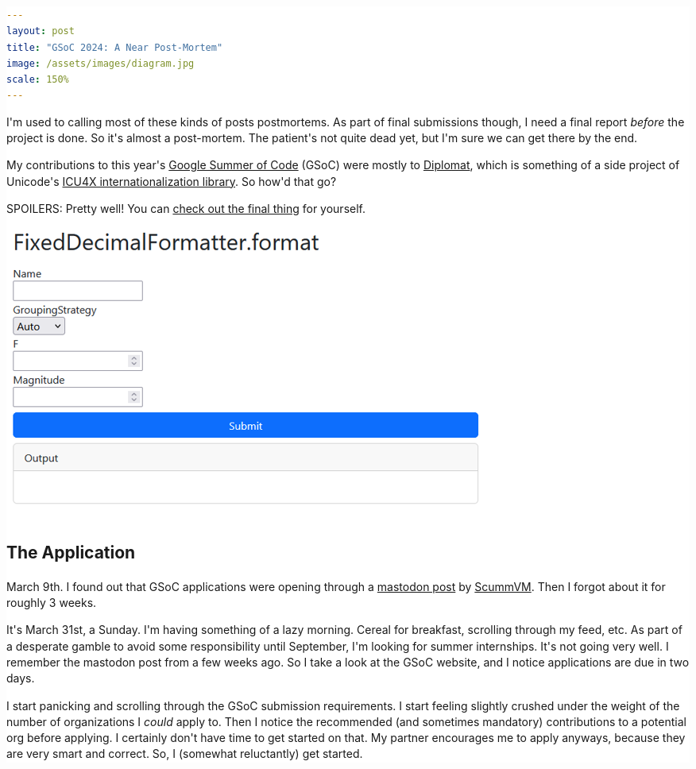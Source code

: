 ```yaml
---
layout: post
title: "GSoC 2024: A Near Post-Mortem"
image: /assets/images/diagram.jpg
scale: 150%
---
```


I'm used to calling most of these kinds of posts postmortems. As part of final submissions though, I need a final report *before* the project is done. So it's almost a post-mortem. The patient's not quite dead yet, but I'm sure we can get there by the end.

My contributions to this year's [Google Summer of Code](https://summerofcode.withgoogle.com) (GSoC) were mostly to [Diplomat](https://github.com/rust-diplomat/diplomat), which is something of a side project of Unicode's [ICU4X internationalization library](https://github.com/unicode-org/icu4x). So how'd that go?

SPOILERS: Pretty well! You can [check out the final thing](https://unicode-org.github.io/icu4x/wasm-demo/) for yourself.

!["FixedDecimalFormatter.format" in large text. Below are four inputs: one labelled "Name", one "GroupingStrategy", one "F", one "Magnitude". Below is a submit button. There is output below the button, with the label "Output". There is no output.](/assets/images/gsoc/formatter.png)

## The Application

March 9th. I found out that GSoC applications were opening through a [mastodon post](https://manitu.social/@scummvm/112070067215305638) by [ScummVM](https://www.scummvm.org/). Then I forgot about it for roughly 3 weeks.

It's March 31st, a Sunday. I'm having something of a lazy morning. Cereal for breakfast, scrolling through my feed, etc. As part of a desperate gamble to avoid some responsibility until September, I'm looking for summer internships. It's not going very well. I remember the mastodon post from a few weeks ago. So I take a look at the GSoC website, and I notice applications are due in two days. 

I start panicking and scrolling through the GSoC submission requirements. I start feeling slightly crushed under the weight of the number of organizations I *could* apply to. Then I notice the recommended (and sometimes mandatory) contributions to a potential org before applying. I certainly don't have time to get started on that. My partner encourages me to apply anyways, because they are very smart and correct. So, I (somewhat reluctantly) get started.

